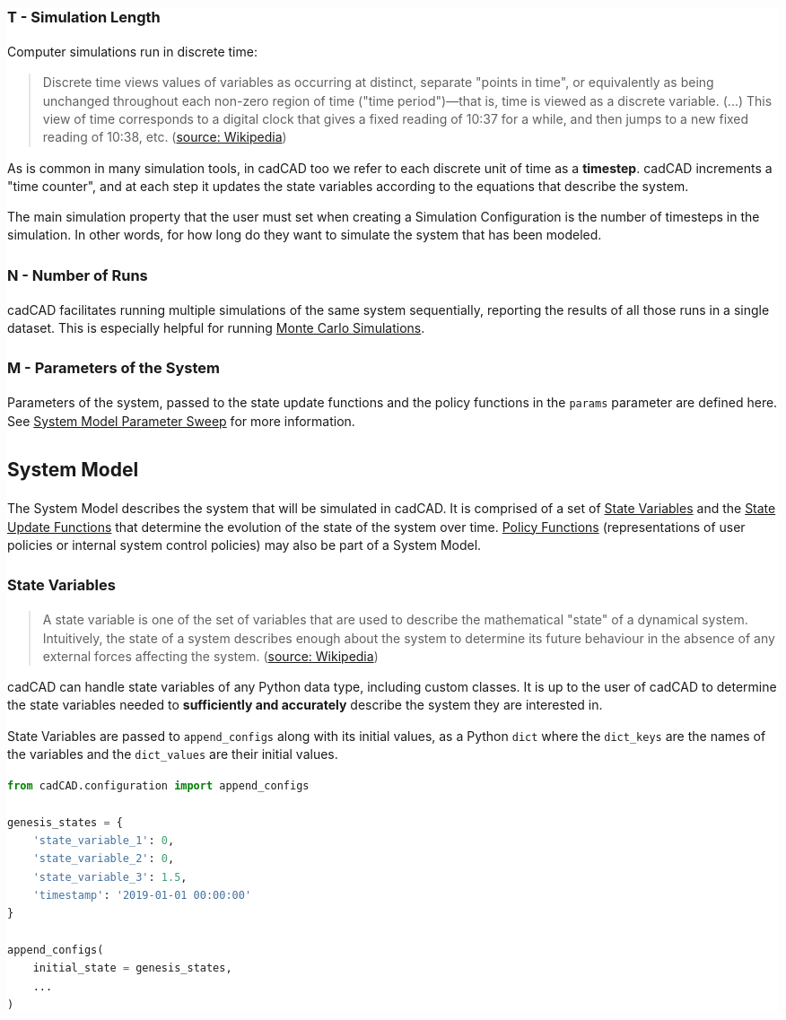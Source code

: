 ### T - Simulation Length
Computer simulations run in discrete time:

>Discrete time views values of variables as occurring at distinct, separate "points in time", or equivalently as being unchanged throughout each non-zero region of time ("time period")—that is, time is viewed as a discrete variable. (...) This view of time corresponds to a digital clock that gives a fixed reading of 10:37 for a while, and then jumps to a new fixed reading of 10:38, etc. ([source: Wikipedia](https://en.wikipedia.org/wiki/Discrete_time_and_continuous_time#Discrete_time))

As is common in many simulation tools, in cadCAD too we refer to each discrete unit of time as a **timestep**. cadCAD increments a "time counter", and at each step it updates the state variables according to the equations that describe the system.

The main simulation property that the user must set when creating a Simulation Configuration is the number of timesteps in the simulation. In other words, for how long do they want to simulate the system that has been modeled.

### N - Number of Runs

cadCAD facilitates running multiple simulations of the same system sequentially, reporting the results of all those runs in a single dataset. This is especially helpful for running [Monte Carlo Simulations](https://github.com/BlockScience/cadCAD-Tutorials/blob/master/01%20Tutorials/robot-marbles-part-4/robot-marbles-part-4.ipynb).

### M - Parameters of the System

Parameters of the system, passed to the state update functions and the policy functions in the `params` parameter are defined here. See [System Model Parameter Sweep](/4oJ_GT6zRWW8AO3yMhFKrg) for more information.

## System Model
The System Model describes the system that will be simulated in cadCAD. It is comprised of a set of [State Variables](#Sate-Variables) and the [State Update Functions](#State-Update-Functions) that determine the evolution of the state of the system over time. [Policy Functions](#Policy-Functions) (representations of user policies or internal system control policies) may also be part of a System Model.

### State Variables
>A state variable is one of the set of variables that are used to describe the mathematical "state" of a dynamical system. Intuitively, the state of a system describes enough about the system to determine its future behaviour in the absence of any external forces affecting the system. ([source: Wikipedia](https://en.wikipedia.org/wiki/State_variable))

cadCAD can handle state variables of any Python data type, including custom classes. It is up to the user of cadCAD to determine the state variables needed to **sufficiently and accurately** describe the system they are interested in.

State Variables are passed to `append_configs` along with its initial values, as a Python `dict` where the `dict_keys` are the names of the variables and the `dict_values` are their initial values.

```python
from cadCAD.configuration import append_configs

genesis_states = {
    'state_variable_1': 0,
    'state_variable_2': 0,
    'state_variable_3': 1.5,
    'timestamp': '2019-01-01 00:00:00'
}

append_configs(
    initial_state = genesis_states,
    ...
)
```